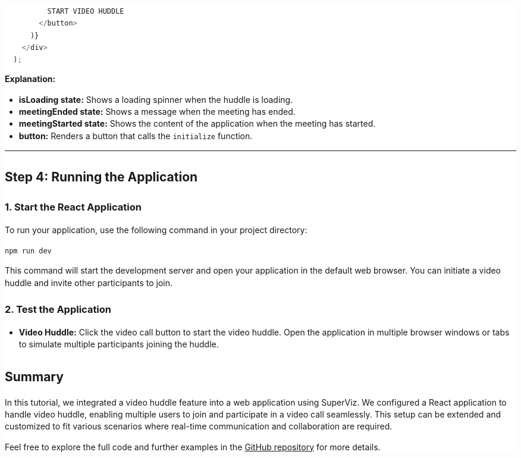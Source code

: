 ```typescript
          START VIDEO HUDDLE
        </button>
      )}
    </div>
  );
```

**Explanation:**

- **isLoading state:** Shows a loading spinner when the huddle is loading.
- **meetingEnded state:** Shows a message when the meeting has ended.
- **meetingStarted state:** Shows the content of the application when the meeting has started.
- **button:** Renders a button that calls the `initialize` function.

---

## Step 4: Running the Application

### 1. Start the React Application

To run your application, use the following command in your project directory:

```bash
npm run dev
```

This command will start the development server and open your application in the default web browser. You can initiate a video huddle and invite other participants to join.

### 2. Test the Application

- **Video Huddle:** Click the video call button to start the video huddle. Open the application in multiple browser windows or tabs to simulate multiple participants joining the huddle.

## Summary

In this tutorial, we integrated a video huddle feature into a web application using SuperViz. We configured a React application to handle video huddle, enabling multiple users to join and participate in a video call seamlessly. This setup can be extended and customized to fit various scenarios where real-time communication and collaboration are required.

Feel free to explore the full code and further examples in the [GitHub repository](https://github.com/SuperViz/tutorials/tree/main/video-huddle-react-sdk) for more details.
